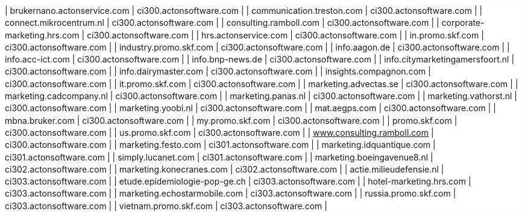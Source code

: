 | brukernano.actonservice.com | ci300.actonsoftware.com |
| communication.treston.com | ci300.actonsoftware.com |
| connect.mikrocentrum.nl | ci300.actonsoftware.com |
| consulting.ramboll.com | ci300.actonsoftware.com |
| corporate-marketing.hrs.com | ci300.actonsoftware.com |
| hrs.actonservice.com | ci300.actonsoftware.com |
| in.promo.skf.com | ci300.actonsoftware.com |
| industry.promo.skf.com | ci300.actonsoftware.com |
| info.aagon.de | ci300.actonsoftware.com |
| info.acc-ict.com | ci300.actonsoftware.com |
| info.bnp-news.de | ci300.actonsoftware.com |
| info.citymarketingamersfoort.nl | ci300.actonsoftware.com |
| info.dairymaster.com | ci300.actonsoftware.com |
| insights.compagnon.com | ci300.actonsoftware.com |
| it.promo.skf.com | ci300.actonsoftware.com |
| marketing.advectas.se | ci300.actonsoftware.com |
| marketing.cadcompany.nl | ci300.actonsoftware.com |
| marketing.panas.nl | ci300.actonsoftware.com |
| marketing.vathorst.nl | ci300.actonsoftware.com |
| marketing.yoobi.nl | ci300.actonsoftware.com |
| mat.aegps.com | ci300.actonsoftware.com |
| mbna.bruker.com | ci300.actonsoftware.com |
| my.promo.skf.com | ci300.actonsoftware.com |
| promo.skf.com | ci300.actonsoftware.com |
| us.promo.skf.com | ci300.actonsoftware.com |
| www.consulting.ramboll.com | ci300.actonsoftware.com |
| marketing.festo.com | ci301.actonsoftware.com |
| marketing.idquantique.com | ci301.actonsoftware.com |
| simply.lucanet.com | ci301.actonsoftware.com |
| marketing.boeingavenue8.nl | ci302.actonsoftware.com |
| marketing.konecranes.com | ci302.actonsoftware.com |
| actie.milieudefensie.nl | ci303.actonsoftware.com |
| etude.epidemiologie-pop-ge.ch | ci303.actonsoftware.com |
| hotel-marketing.hrs.com | ci303.actonsoftware.com |
| marketing.echostarmobile.com | ci303.actonsoftware.com |
| russia.promo.skf.com | ci303.actonsoftware.com |
| vietnam.promo.skf.com | ci303.actonsoftware.com |